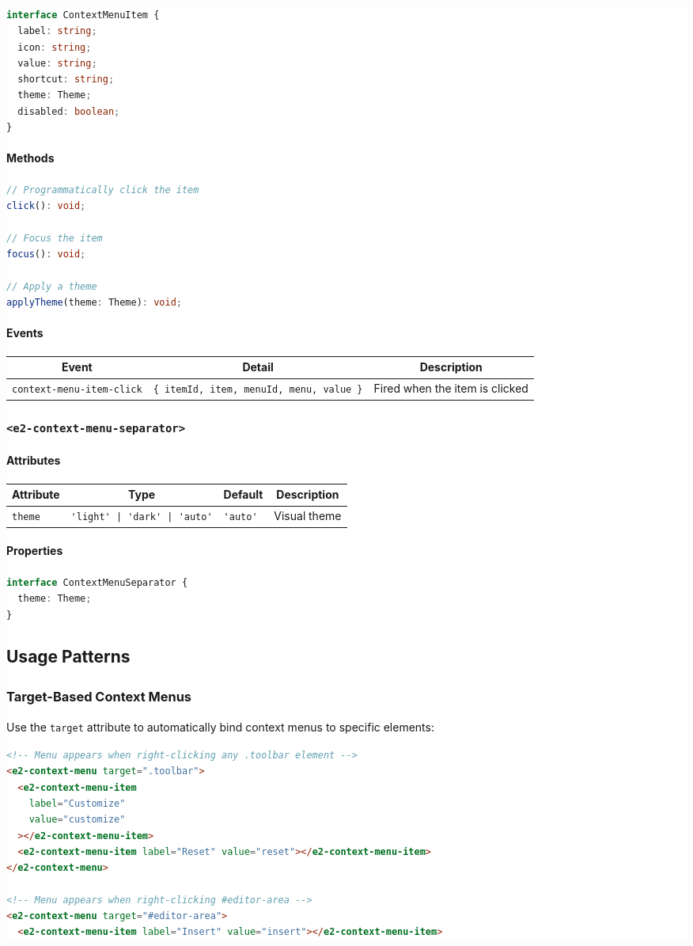 ```typescript
interface ContextMenuItem {
  label: string;
  icon: string;
  value: string;
  shortcut: string;
  theme: Theme;
  disabled: boolean;
}
```

#### Methods

```typescript
// Programmatically click the item
click(): void;

// Focus the item
focus(): void;

// Apply a theme
applyTheme(theme: Theme): void;
```

#### Events

| Event                     | Detail                                  | Description                    |
| ------------------------- | --------------------------------------- | ------------------------------ |
| `context-menu-item-click` | `{ itemId, item, menuId, menu, value }` | Fired when the item is clicked |

### `<e2-context-menu-separator>`

#### Attributes

| Attribute | Type                          | Default  | Description  |
| --------- | ----------------------------- | -------- | ------------ |
| `theme`   | `'light' \| 'dark' \| 'auto'` | `'auto'` | Visual theme |

#### Properties

```typescript
interface ContextMenuSeparator {
  theme: Theme;
}
```

## Usage Patterns

### Target-Based Context Menus

Use the `target` attribute to automatically bind context menus to specific elements:

```html
<!-- Menu appears when right-clicking any .toolbar element -->
<e2-context-menu target=".toolbar">
  <e2-context-menu-item
    label="Customize"
    value="customize"
  ></e2-context-menu-item>
  <e2-context-menu-item label="Reset" value="reset"></e2-context-menu-item>
</e2-context-menu>

<!-- Menu appears when right-clicking #editor-area -->
<e2-context-menu target="#editor-area">
  <e2-context-menu-item label="Insert" value="insert"></e2-context-menu-item>
```